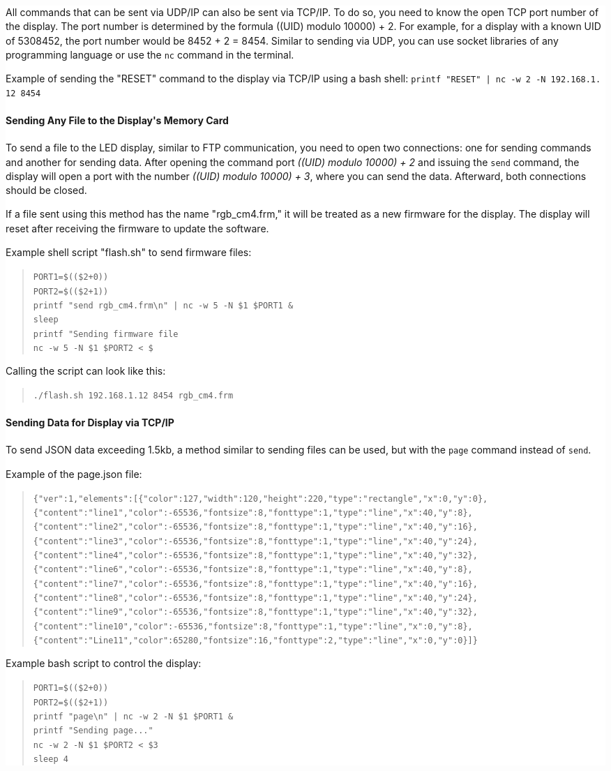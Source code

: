 All commands that can be sent via UDP/IP can also be sent via TCP/IP. To do so, you need to know the open TCP port number of the display. The port number is determined by the formula ((UID) modulo 10000) + 2. For example, for a display with a known UID of 5308452, the port number would be 8452 + 2 = 8454. Similar to sending via UDP, you can use socket libraries of any programming language or use the `nc` command in the terminal.

Example of sending the "RESET" command to the display via TCP/IP using a bash shell:
`printf "RESET" | nc -w 2 -N 192.168.1.12 8454`

#### Sending Any File to the Display's Memory Card
To send a file to the LED display, similar to FTP communication, you need to open two connections: one for sending commands and another for sending data. After opening the command port *((UID) modulo 10000) + 2* and issuing the `send` command, the display will open a port with the number *((UID) modulo 10000) + 3*, where you can send the data. Afterward, both connections should be closed.

If a file sent using this method has the name "rgb_cm4.frm," it will be treated as a new firmware for the display. The display will reset after receiving the firmware to update the software.

Example shell script "flash.sh" to send firmware files:
>`PORT1=$(($2+0))`  
>`PORT2=$(($2+1))`  
>`printf "send rgb_cm4.frm\n" | nc -w 5 -N $1 $PORT1 &`  
>`sleep `  
>`printf "Sending firmware file`  
>`nc -w 5 -N $1 $PORT2 < $`  

Calling the script can look like this:  
>`./flash.sh 192.168.1.12 8454 rgb_cm4.frm`

#### Sending Data for Display via TCP/IP
To send JSON data exceeding 1.5kb, a method similar to sending files can be used, but with the `page` command instead of `send`.

Example of the page.json file:
>`{"ver":1,"elements":[{"color":127,"width":120,"height":220,"type":"rectangle","x":0,"y":0},`  
>`{"content":"line1","color":-65536,"fontsize":8,"fonttype":1,"type":"line","x":40,"y":8},`  
>`{"content":"line2","color":-65536,"fontsize":8,"fonttype":1,"type":"line","x":40,"y":16},`  
>`{"content":"line3","color":-65536,"fontsize":8,"fonttype":1,"type":"line","x":40,"y":24},`  
>`{"content":"line4","color":-65536,"fontsize":8,"fonttype":1,"type":"line","x":40,"y":32},`  
>`{"content":"line6","color":-65536,"fontsize":8,"fonttype":1,"type":"line","x":40,"y":8},`  
>`{"content":"line7","color":-65536,"fontsize":8,"fonttype":1,"type":"line","x":40,"y":16},`  
>`{"content":"line8","color":-65536,"fontsize":8,"fonttype":1,"type":"line","x":40,"y":24},`  
>`{"content":"line9","color":-65536,"fontsize":8,"fonttype":1,"type":"line","x":40,"y":32},`  
>`{"content":"line10","color":-65536,"fontsize":8,"fonttype":1,"type":"line","x":0,"y":8},`  
>`{"content":"Line11","color":65280,"fontsize":16,"fonttype":2,"type":"line","x":0,"y":0}]}`

Example bash script to control the display:
>`PORT1=$(($2+0))`  
>`PORT2=$(($2+1))`  
>`printf "page\n" | nc -w 2 -N $1 $PORT1 & `  
>`printf "Sending page..."`  
>`nc -w 2 -N $1 $PORT2 < $3`  
>`sleep 4 `  
